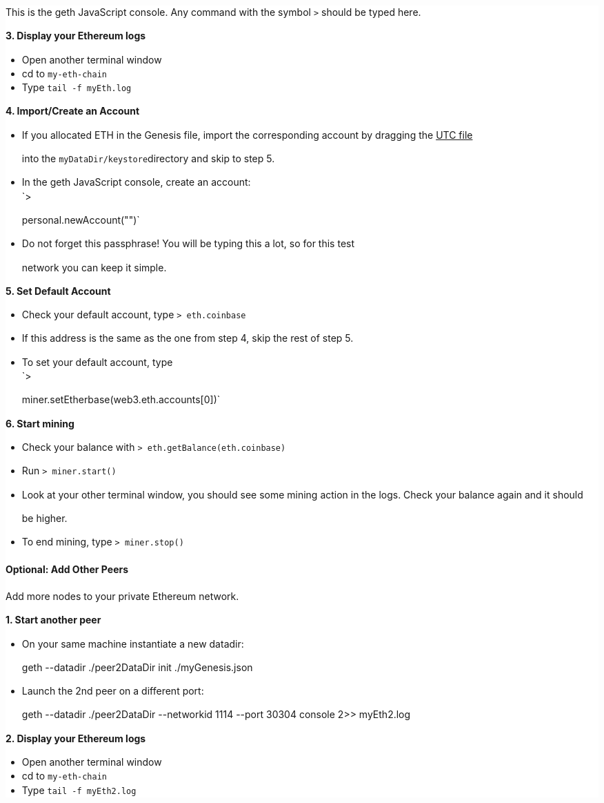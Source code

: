 This is the geth JavaScript console. Any command with the symbol `>` should be typed here.

**3. Display your Ethereum logs**

* Open another terminal window
* cd to `my-eth-chain`
* Type `tail -f myEth.log`

**4. Import/Create an Account**

* If you allocated ETH in the Genesis file, import the corresponding account by dragging the [UTC file](https://myetherwallet.github.io/knowledge-base/getting-started/backing-up-your-new-wallet.html)

  into the `myDataDir/keystore`directory and skip to step 5.

* In the geth JavaScript console, create an account:  
   \`&gt;

  personal.newAccount\(""\)\`

* Do not forget this passphrase! You will be typing this a lot, so for this test

  network you can keep it simple.

**5. Set Default Account**

* Check your default account, type  `> eth.coinbase`
* If this address is the same as the one from step 4, skip the rest of step 5.
* To set your default account, type   
   \`&gt;

  miner.setEtherbase\(web3.eth.accounts\[0\]\)\`

**6. Start mining**

* Check your balance with   `> eth.getBalance(eth.coinbase)`
* Run   `> miner.start()`
* Look at your other terminal window, you should see some mining action in the logs. Check your balance again and it should

  be higher.

* To end mining, type   `> miner.stop()`

#### **Optional: Add Other Peers**

Add more nodes to your private Ethereum network.

**1. Start another peer**

* On your same machine instantiate a new datadir:

  geth --datadir ./peer2DataDir init ./myGenesis.json

* Launch the 2nd peer on a different port:

  geth --datadir ./peer2DataDir --networkid 1114 --port 30304 console 2&gt;&gt; myEth2.log

**2. Display your Ethereum logs**

* Open another terminal window
* cd to `my-eth-chain`
* Type `tail -f myEth2.log`
